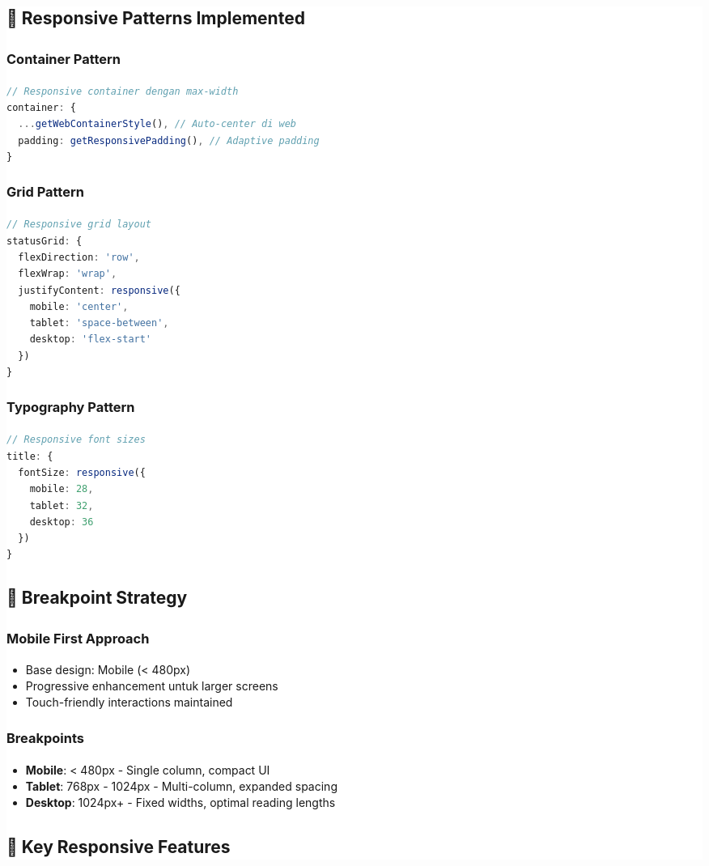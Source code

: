 ## 🎯 **Responsive Patterns Implemented**

### **Container Pattern**
```typescript
// Responsive container dengan max-width
container: {
  ...getWebContainerStyle(), // Auto-center di web
  padding: getResponsivePadding(), // Adaptive padding
}
```

### **Grid Pattern**
```typescript
// Responsive grid layout
statusGrid: {
  flexDirection: 'row',
  flexWrap: 'wrap',
  justifyContent: responsive({
    mobile: 'center',
    tablet: 'space-between', 
    desktop: 'flex-start'
  })
}
```

### **Typography Pattern**
```typescript
// Responsive font sizes
title: {
  fontSize: responsive({
    mobile: 28,
    tablet: 32,
    desktop: 36
  })
}
```

## 📏 **Breakpoint Strategy**

### **Mobile First Approach**
- Base design: Mobile (< 480px)
- Progressive enhancement untuk larger screens
- Touch-friendly interactions maintained

### **Breakpoints**
- **Mobile**: < 480px - Single column, compact UI
- **Tablet**: 768px - 1024px - Multi-column, expanded spacing  
- **Desktop**: 1024px+ - Fixed widths, optimal reading lengths

## 🔧 **Key Responsive Features**
